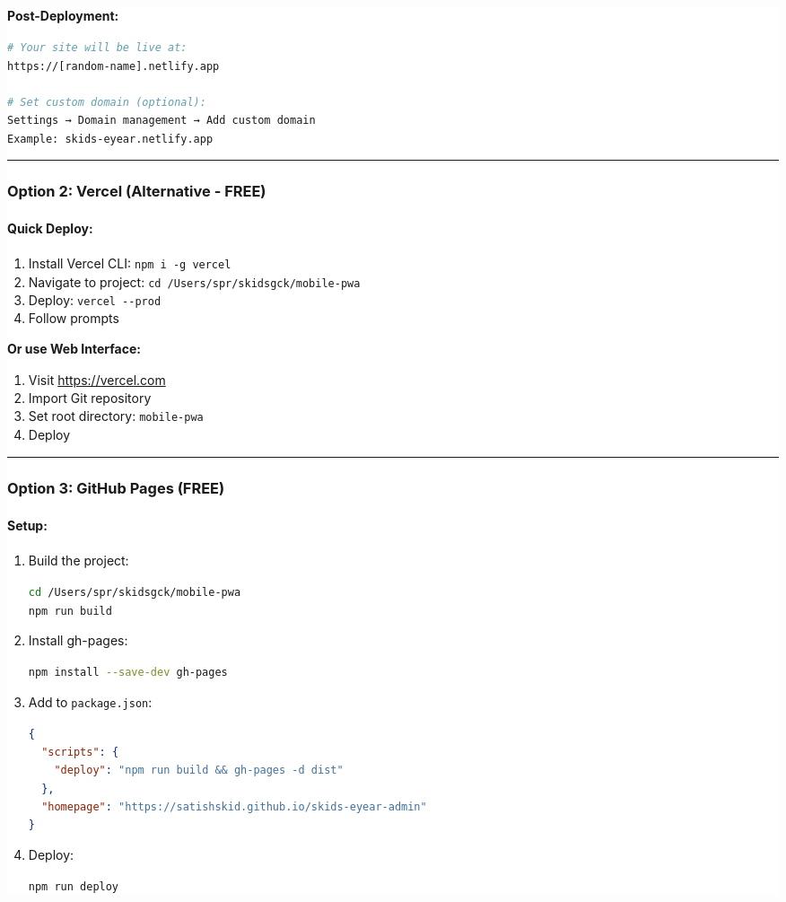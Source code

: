
**Post-Deployment:**
```bash
# Your site will be live at:
https://[random-name].netlify.app

# Set custom domain (optional):
Settings → Domain management → Add custom domain
Example: skids-eyear.netlify.app
```

---

### Option 2: Vercel (Alternative - FREE)

#### Quick Deploy:
1. Install Vercel CLI: `npm i -g vercel`
2. Navigate to project: `cd /Users/spr/skidsgck/mobile-pwa`
3. Deploy: `vercel --prod`
4. Follow prompts

**Or use Web Interface:**
1. Visit https://vercel.com
2. Import Git repository
3. Set root directory: `mobile-pwa`
4. Deploy

---

### Option 3: GitHub Pages (FREE)

#### Setup:
1. Build the project:
   ```bash
   cd /Users/spr/skidsgck/mobile-pwa
   npm run build
   ```

2. Install gh-pages:
   ```bash
   npm install --save-dev gh-pages
   ```

3. Add to `package.json`:
   ```json
   {
     "scripts": {
       "deploy": "npm run build && gh-pages -d dist"
     },
     "homepage": "https://satishskid.github.io/skids-eyear-admin"
   }
   ```

4. Deploy:
   ```bash
   npm run deploy
   ```
